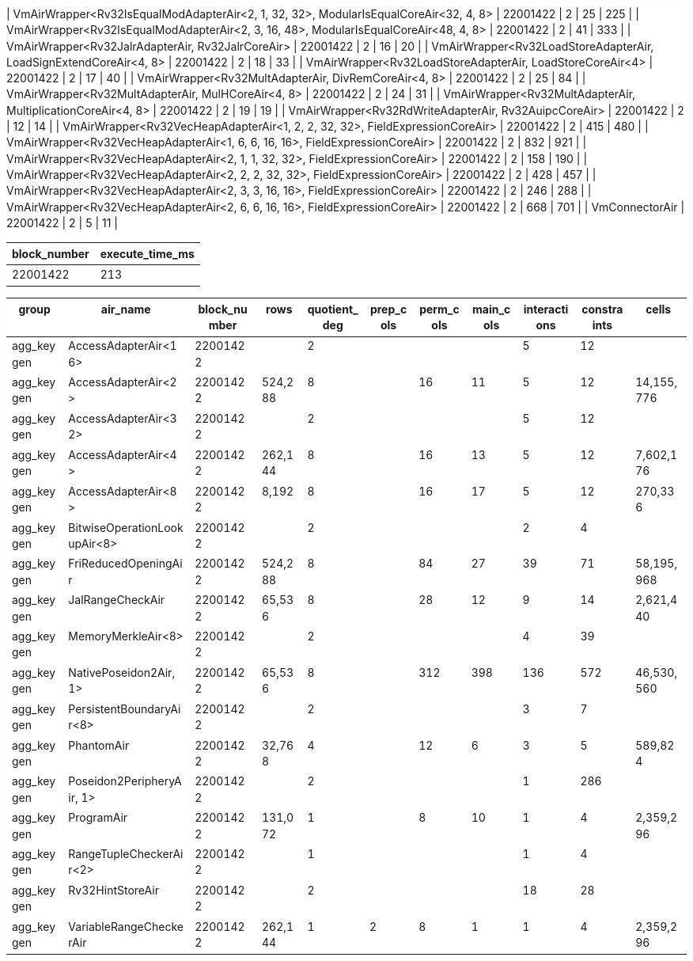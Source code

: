 | VmAirWrapper<Rv32IsEqualModAdapterAir<2, 1, 32, 32>, ModularIsEqualCoreAir<32, 4, 8> | 22001422 | 2 | 25 | 225 | 
| VmAirWrapper<Rv32IsEqualModAdapterAir<2, 3, 16, 48>, ModularIsEqualCoreAir<48, 4, 8> | 22001422 | 2 | 41 | 333 | 
| VmAirWrapper<Rv32JalrAdapterAir, Rv32JalrCoreAir> | 22001422 | 2 | 16 | 20 | 
| VmAirWrapper<Rv32LoadStoreAdapterAir, LoadSignExtendCoreAir<4, 8> | 22001422 | 2 | 18 | 33 | 
| VmAirWrapper<Rv32LoadStoreAdapterAir, LoadStoreCoreAir<4> | 22001422 | 2 | 17 | 40 | 
| VmAirWrapper<Rv32MultAdapterAir, DivRemCoreAir<4, 8> | 22001422 | 2 | 25 | 84 | 
| VmAirWrapper<Rv32MultAdapterAir, MulHCoreAir<4, 8> | 22001422 | 2 | 24 | 31 | 
| VmAirWrapper<Rv32MultAdapterAir, MultiplicationCoreAir<4, 8> | 22001422 | 2 | 19 | 19 | 
| VmAirWrapper<Rv32RdWriteAdapterAir, Rv32AuipcCoreAir> | 22001422 | 2 | 12 | 14 | 
| VmAirWrapper<Rv32VecHeapAdapterAir<1, 2, 2, 32, 32>, FieldExpressionCoreAir> | 22001422 | 2 | 415 | 480 | 
| VmAirWrapper<Rv32VecHeapAdapterAir<1, 6, 6, 16, 16>, FieldExpressionCoreAir> | 22001422 | 2 | 832 | 921 | 
| VmAirWrapper<Rv32VecHeapAdapterAir<2, 1, 1, 32, 32>, FieldExpressionCoreAir> | 22001422 | 2 | 158 | 190 | 
| VmAirWrapper<Rv32VecHeapAdapterAir<2, 2, 2, 32, 32>, FieldExpressionCoreAir> | 22001422 | 2 | 428 | 457 | 
| VmAirWrapper<Rv32VecHeapAdapterAir<2, 3, 3, 16, 16>, FieldExpressionCoreAir> | 22001422 | 2 | 246 | 288 | 
| VmAirWrapper<Rv32VecHeapAdapterAir<2, 6, 6, 16, 16>, FieldExpressionCoreAir> | 22001422 | 2 | 668 | 701 | 
| VmConnectorAir | 22001422 | 2 | 5 | 11 | 

| block_number | execute_time_ms |
| --- | --- |
| 22001422 | 213 | 

| group | air_name | block_number | rows | quotient_deg | prep_cols | perm_cols | main_cols | interactions | constraints | cells |
| --- | --- | --- | --- | --- | --- | --- | --- | --- | --- | --- |
| agg_keygen | AccessAdapterAir<16> | 22001422 |  | 2 |  |  |  | 5 | 12 |  | 
| agg_keygen | AccessAdapterAir<2> | 22001422 | 524,288 | 8 |  | 16 | 11 | 5 | 12 | 14,155,776 | 
| agg_keygen | AccessAdapterAir<32> | 22001422 |  | 2 |  |  |  | 5 | 12 |  | 
| agg_keygen | AccessAdapterAir<4> | 22001422 | 262,144 | 8 |  | 16 | 13 | 5 | 12 | 7,602,176 | 
| agg_keygen | AccessAdapterAir<8> | 22001422 | 8,192 | 8 |  | 16 | 17 | 5 | 12 | 270,336 | 
| agg_keygen | BitwiseOperationLookupAir<8> | 22001422 |  | 2 |  |  |  | 2 | 4 |  | 
| agg_keygen | FriReducedOpeningAir | 22001422 | 524,288 | 8 |  | 84 | 27 | 39 | 71 | 58,195,968 | 
| agg_keygen | JalRangeCheckAir | 22001422 | 65,536 | 8 |  | 28 | 12 | 9 | 14 | 2,621,440 | 
| agg_keygen | MemoryMerkleAir<8> | 22001422 |  | 2 |  |  |  | 4 | 39 |  | 
| agg_keygen | NativePoseidon2Air<BabyBearParameters>, 1> | 22001422 | 65,536 | 8 |  | 312 | 398 | 136 | 572 | 46,530,560 | 
| agg_keygen | PersistentBoundaryAir<8> | 22001422 |  | 2 |  |  |  | 3 | 7 |  | 
| agg_keygen | PhantomAir | 22001422 | 32,768 | 4 |  | 12 | 6 | 3 | 5 | 589,824 | 
| agg_keygen | Poseidon2PeripheryAir<BabyBearParameters>, 1> | 22001422 |  | 2 |  |  |  | 1 | 286 |  | 
| agg_keygen | ProgramAir | 22001422 | 131,072 | 1 |  | 8 | 10 | 1 | 4 | 2,359,296 | 
| agg_keygen | RangeTupleCheckerAir<2> | 22001422 |  | 1 |  |  |  | 1 | 4 |  | 
| agg_keygen | Rv32HintStoreAir | 22001422 |  | 2 |  |  |  | 18 | 28 |  | 
| agg_keygen | VariableRangeCheckerAir | 22001422 | 262,144 | 1 | 2 | 8 | 1 | 1 | 4 | 2,359,296 | 